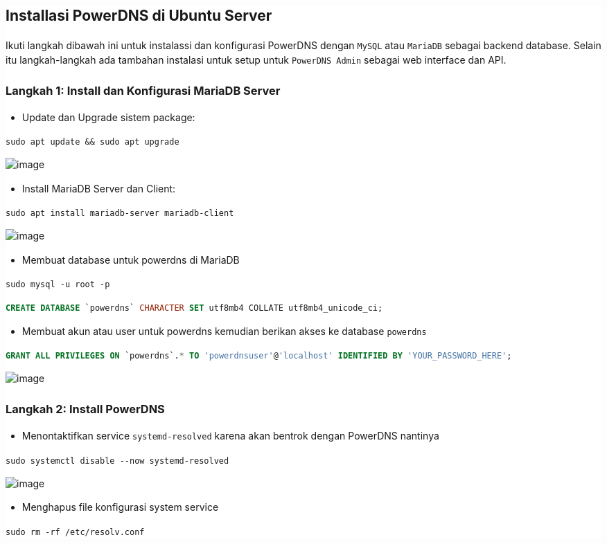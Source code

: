 ## Installasi PowerDNS di Ubuntu Server

Ikuti langkah dibawah ini untuk instalassi dan konfigurasi PowerDNS dengan `MySQL` atau `MariaDB` sebagai backend database.
Selain itu langkah-langkah ada tambahan instalasi untuk setup untuk `PowerDNS Admin` sebagai web interface dan API.

### Langkah 1: Install dan Konfigurasi MariaDB Server

- Update dan Upgrade sistem package:

```shell
sudo apt update && sudo apt upgrade
```

![image](https://i.ibb.co/hdpkrLG/image.png)

- Install MariaDB Server dan Client:

```shell
sudo apt install mariadb-server mariadb-client
```

![image](https://i.ibb.co/1fGhZdj/image.png)

- Membuat database untuk powerdns di MariaDB

```shell
sudo mysql -u root -p
```

```sql
CREATE DATABASE `powerdns` CHARACTER SET utf8mb4 COLLATE utf8mb4_unicode_ci;
```

- Membuat akun atau user untuk powerdns kemudian berikan akses ke database `powerdns`

```sql
GRANT ALL PRIVILEGES ON `powerdns`.* TO 'powerdnsuser'@'localhost' IDENTIFIED BY 'YOUR_PASSWORD_HERE';
```

![image](https://i.ibb.co/yY5PqGY/image.png)

### Langkah 2: Install PowerDNS

- Menontaktifkan service `systemd-resolved` karena akan bentrok dengan PowerDNS nantinya

```shell
sudo systemctl disable --now systemd-resolved
```

![image](https://i.ibb.co/pwXjBfX/image.png)

- Menghapus file konfigurasi system service

```shell
sudo rm -rf /etc/resolv.conf
```
